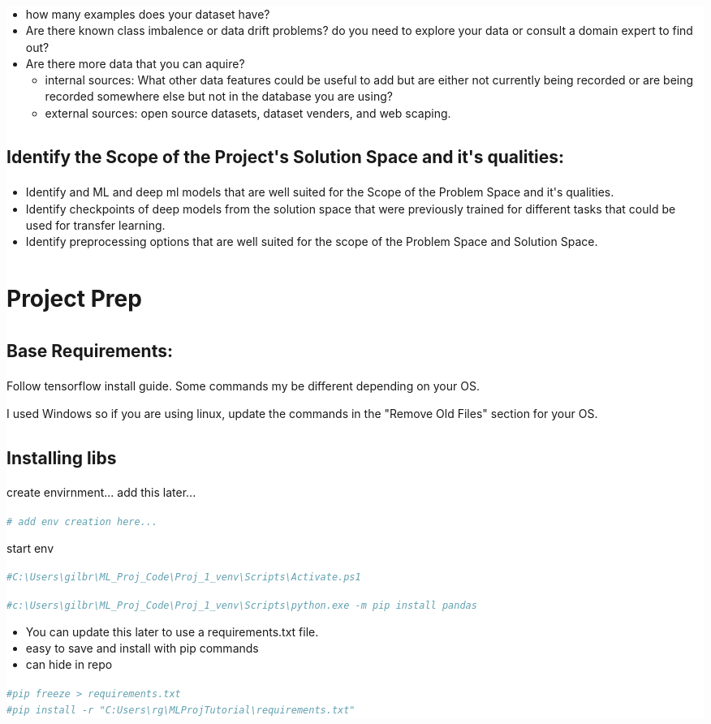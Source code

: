- how many examples does your dataset have?
- Are there known class imbalence or data drift problems? do you need to explore your data or consult a domain expert to find out?
- Are there more data that you can aquire?
    - internal sources: What other data features could be useful to add but are either not currently being recorded or are being recorded somewhere else but not in the database you are using?
    - external sources: open source datasets, dataset venders, and web scaping.

## Identify the Scope of the Project's Solution Space and it's qualities:

- Identify and ML and deep ml models that are well suited for the Scope of the Problem Space and it's qualities.
- Identify checkpoints of deep models from the solution space that were previously trained for different tasks that could be used for transfer learning.
- Identify preprocessing options that are well suited for the scope of the Problem Space and Solution Space.

# Project Prep

## Base Requirements:

Follow tensorflow install guide. Some commands my be different depending on your OS. 

I used Windows so if you are using linux, update the commands in the "Remove Old Files" section for your OS. 

## Installing libs 

create envirnment... add this later...


```python
# add env creation here...
```

start env


```python
#C:\Users\gilbr\ML_Proj_Code\Proj_1_venv\Scripts\Activate.ps1
```


```python
#c:\Users\gilbr\ML_Proj_Code\Proj_1_venv\Scripts\python.exe -m pip install pandas
```

- You can update this later to use a requirements.txt file.
- easy to save and install with pip commands
- can hide in repo 


```python
#pip freeze > requirements.txt
#pip install -r "C:Users\rg\MLProjTutorial\requirements.txt"
```
